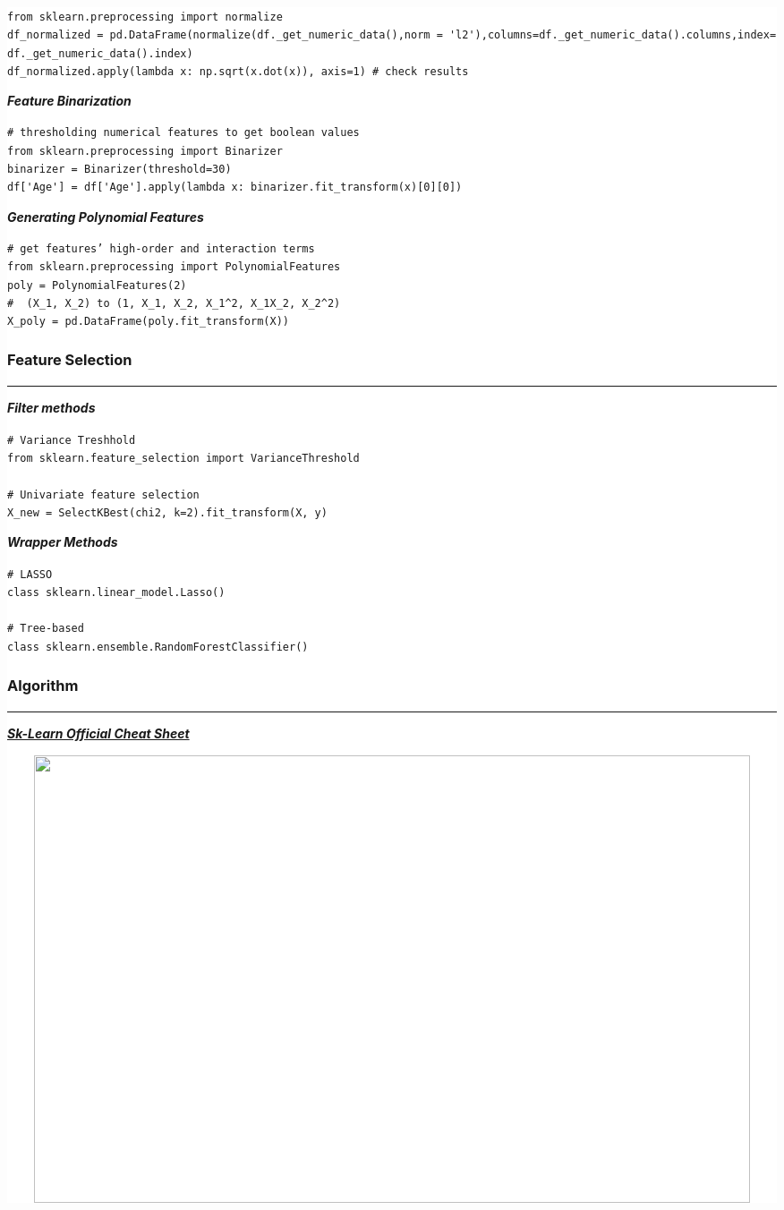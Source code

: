 ```
from sklearn.preprocessing import normalize
df_normalized = pd.DataFrame(normalize(df._get_numeric_data(),norm = 'l2'),columns=df._get_numeric_data().columns,index=df._get_numeric_data().index)
df_normalized.apply(lambda x: np.sqrt(x.dot(x)), axis=1) # check results
```
***Feature Binarization***  

```
# thresholding numerical features to get boolean values
from sklearn.preprocessing import Binarizer
binarizer = Binarizer(threshold=30)
df['Age'] = df['Age'].apply(lambda x: binarizer.fit_transform(x)[0][0])
```  

***Generating Polynomial Features***

```
# get features’ high-order and interaction terms
from sklearn.preprocessing import PolynomialFeatures
poly = PolynomialFeatures(2)
#  (X_1, X_2) to (1, X_1, X_2, X_1^2, X_1X_2, X_2^2)
X_poly = pd.DataFrame(poly.fit_transform(X))
```

### Feature Selection
---  

***Filter methods***

```
# Variance Treshhold
from sklearn.feature_selection import VarianceThreshold 

# Univariate feature selection 
X_new = SelectKBest(chi2, k=2).fit_transform(X, y)
```  


***Wrapper Methods*** 

```
# LASSO
class sklearn.linear_model.Lasso()

# Tree-based
class sklearn.ensemble.RandomForestClassifier()
```  

### Algorithm  
---  

[***Sk-Learn Official Cheat Sheet***](http://scikit-learn.org/stable/tutorial/machine_learning_map/)
<div  align="center">    
<img src="http://7xro3y.com1.z0.glb.clouddn.com/sklearncs.png" align=center width = "800" height = "500"/>  
</div>  
